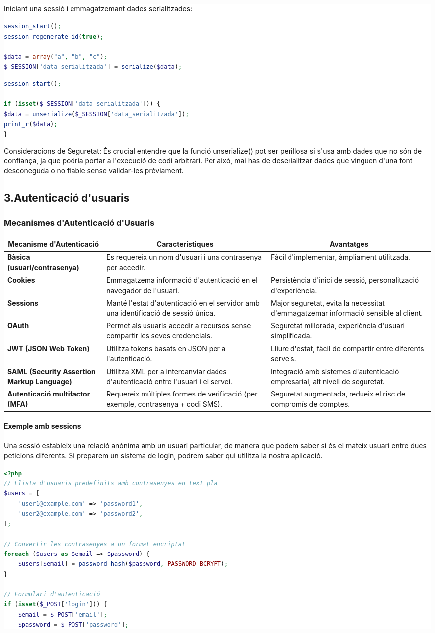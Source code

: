 Iniciant una sessió i emmagatzemant dades serialitzades:

``` php
session_start();
session_regenerate_id(true);

$data = array("a", "b", "c");
$_SESSION['data_serialitzada'] = serialize($data);
``` 

``` php
session_start();

if (isset($_SESSION['data_serialitzada'])) {
$data = unserialize($_SESSION['data_serialitzada']);
print_r($data);
}
```

Consideracions de Seguretat:
És crucial entendre que la funció unserialize() pot ser perillosa si s'usa amb dades que no són de confiança, ja que podria portar a l'execució de codi arbitrari. Per això, mai has de deserialitzar dades que vinguen d'una font desconeguda o no fiable sense validar-les prèviament.

## 3.Autenticació d'usuaris

### Mecanismes d'Autenticació d'Usuaris

| Mecanisme d'Autenticació | Característiques | Avantatges |
| ------------------------- | ---------------- | ---------- |
| **Bàsica (usuari/contrasenya)** | Es requereix un nom d'usuari i una contrasenya per accedir. | Fàcil d'implementar, àmpliament utilitzada. |
| **Cookies** | Emmagatzema informació d'autenticació en el navegador de l'usuari. | Persistència d'inici de sessió, personalització d'experiència. |
| **Sessions** | Manté l'estat d'autenticació en el servidor amb una identificació de sessió única. | Major seguretat, evita la necessitat d'emmagatzemar informació sensible al client. |
| **OAuth** | Permet als usuaris accedir a recursos sense compartir les seves credencials. | Seguretat millorada, experiència d'usuari simplificada. |
| **JWT (JSON Web Token)** | Utilitza tokens basats en JSON per a l'autenticació. | Lliure d'estat, fàcil de compartir entre diferents serveis. |
| **SAML (Security Assertion Markup Language)** | Utilitza XML per a intercanviar dades d'autenticació entre l'usuari i el servei. | Integració amb sistemes d'autenticació empresarial, alt nivell de seguretat. |
| **Autenticació multifactor (MFA)** | Requereix múltiples formes de verificació (per exemple, contrasenya + codi SMS). | Seguretat augmentada, redueix el risc de compromís de comptes. |

#### Exemple amb sessions

Una sessió estableix una relació anònima amb un usuari particular, de manera que podem saber si és el mateix usuari entre dues peticions diferents. Si preparem un sistema de login, podrem saber qui utilitza la nostra aplicació.

``` php
<?php
// Llista d'usuaris predefinits amb contrasenyes en text pla
$users = [
    'user1@example.com' => 'password1',
    'user2@example.com' => 'password2',
];

// Convertir les contrasenyes a un format encriptat
foreach ($users as $email => $password) {
    $users[$email] = password_hash($password, PASSWORD_BCRYPT);
}

// Formulari d'autenticació
if (isset($_POST['login'])) {
    $email = $_POST['email'];
    $password = $_POST['password'];

```